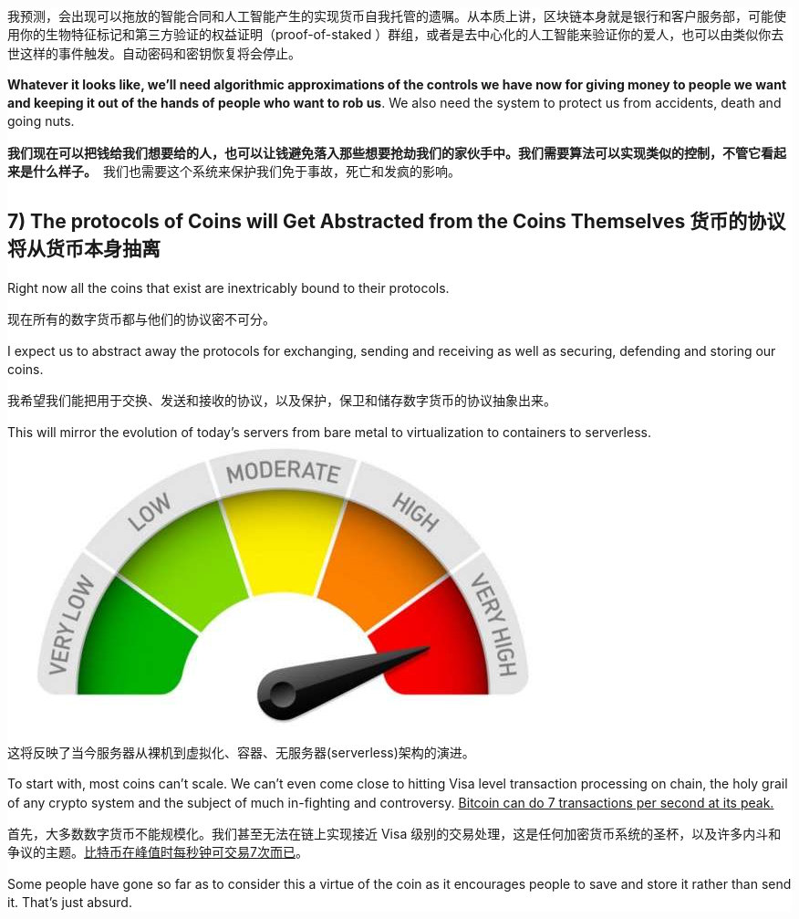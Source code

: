 我预测，会出现可以拖放的智能合同和人工智能产生的实现货币自我托管的遗嘱。从本质上讲，区块链本身就是银行和客户服务部，可能使用你的生物特征标记和第三方验证的权益证明（proof-of-staked ）群组，或者是去中心化的人工智能来验证你的爱人，也可以由类似你去世这样的事件触发。自动密码和密钥恢复将会停止。

**Whatever it looks like, we’ll need algorithmic approximations of the controls we have now for giving money to people we want and keeping it out of the hands of people who want to rob us**. We also need the system to protect us from accidents, death and going nuts.

**我们现在可以把钱给我们想要给的人，也可以让钱避免落入那些想要抢劫我们的家伙手中。我们需要算法可以实现类似的控制，不管它看起来是什么样子。**　我们也需要这个系统来保护我们免于事故，死亡和发疯的影响。

## 7) The protocols of Coins will Get Abstracted from the Coins Themselves 货币的协议将从货币本身抽离

Right now all the coins that exist are inextricably bound to their protocols.

现在所有的数字货币都与他们的协议密不可分。

I expect us to abstract away the protocols for exchanging, sending and receiving as well as securing, defending and storing our coins.

我希望我们能把用于交换、发送和接收的协议，以及保护，保卫和储存数字货币的协议抽象出来。

This will mirror the evolution of today’s servers from bare metal to virtualization to containers to serverless.
![](pics/bitcoin_confidence_high.jpeg)

这将反映了当今服务器从裸机到虚拟化、容器、无服务器(serverless)架构的演进。

To start with, most coins can’t scale. We can’t even come close to hitting Visa level transaction processing on chain, the holy grail of any crypto system and the subject of much in-fighting and controversy. [Bitcoin can do 7 transactions per second at its peak.](https://en.bitcoin.it/wiki/Scalability)

首先，大多数数字货币不能规模化。我们甚至无法在链上实现接近 Visa 级别的交易处理，这是任何加密货币系统的圣杯，以及许多内斗和争议的主题。[比特币在峰值时每秒钟可交易7次而已](https://en.bitcoin.it/wiki/Scalability)。

Some people have gone so far as to consider this a virtue of the coin as it encourages people to save and store it rather than send it.
That’s just absurd.
